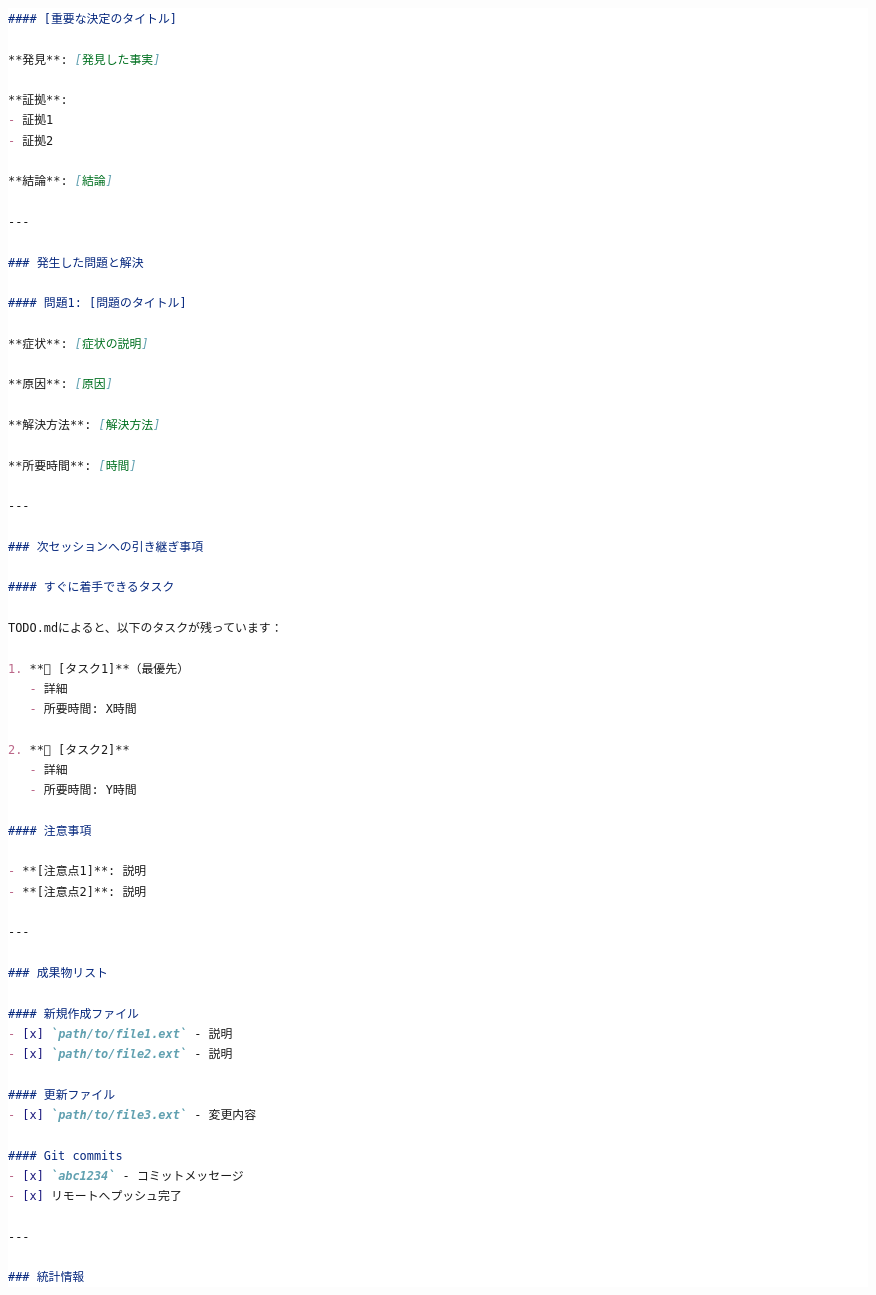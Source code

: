 ```markdown
#### [重要な決定のタイトル]

**発見**: [発見した事実]

**証拠**:
- 証拠1
- 証拠2

**結論**: [結論]

---

### 発生した問題と解決

#### 問題1: [問題のタイトル]

**症状**: [症状の説明]

**原因**: [原因]

**解決方法**: [解決方法]

**所要時間**: [時間]

---

### 次セッションへの引き継ぎ事項

#### すぐに着手できるタスク

TODO.mdによると、以下のタスクが残っています：

1. **🎯 [タスク1]**（最優先）
   - 詳細
   - 所要時間: X時間

2. **🔧 [タスク2]**
   - 詳細
   - 所要時間: Y時間

#### 注意事項

- **[注意点1]**: 説明
- **[注意点2]**: 説明

---

### 成果物リスト

#### 新規作成ファイル
- [x] `path/to/file1.ext` - 説明
- [x] `path/to/file2.ext` - 説明

#### 更新ファイル
- [x] `path/to/file3.ext` - 変更内容

#### Git commits
- [x] `abc1234` - コミットメッセージ
- [x] リモートへプッシュ完了

---

### 統計情報
```